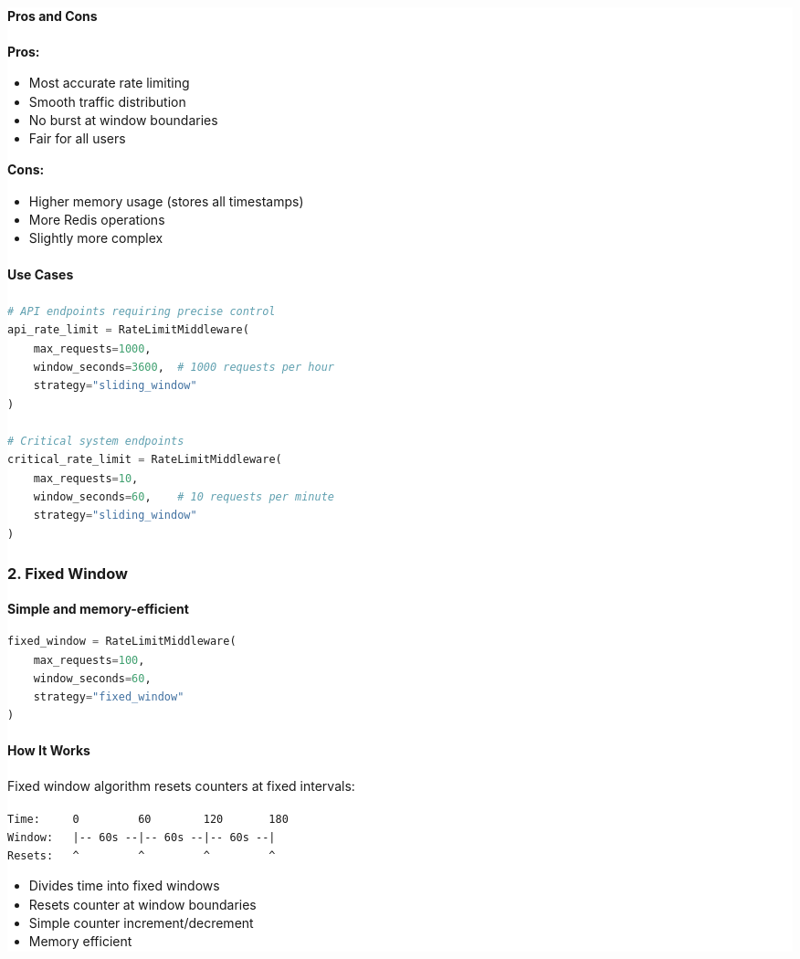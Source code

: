 #### Pros and Cons

**Pros:**
- Most accurate rate limiting
- Smooth traffic distribution
- No burst at window boundaries
- Fair for all users

**Cons:**
- Higher memory usage (stores all timestamps)
- More Redis operations
- Slightly more complex

#### Use Cases

```python
# API endpoints requiring precise control
api_rate_limit = RateLimitMiddleware(
    max_requests=1000,
    window_seconds=3600,  # 1000 requests per hour
    strategy="sliding_window"
)

# Critical system endpoints
critical_rate_limit = RateLimitMiddleware(
    max_requests=10,
    window_seconds=60,    # 10 requests per minute
    strategy="sliding_window"
)
```

### 2. Fixed Window

**Simple and memory-efficient**

```python
fixed_window = RateLimitMiddleware(
    max_requests=100,
    window_seconds=60,
    strategy="fixed_window"
)
```

#### How It Works

Fixed window algorithm resets counters at fixed intervals:

```
Time:     0         60        120       180
Window:   |-- 60s --|-- 60s --|-- 60s --|
Resets:   ^         ^         ^         ^
```

- Divides time into fixed windows
- Resets counter at window boundaries
- Simple counter increment/decrement
- Memory efficient
